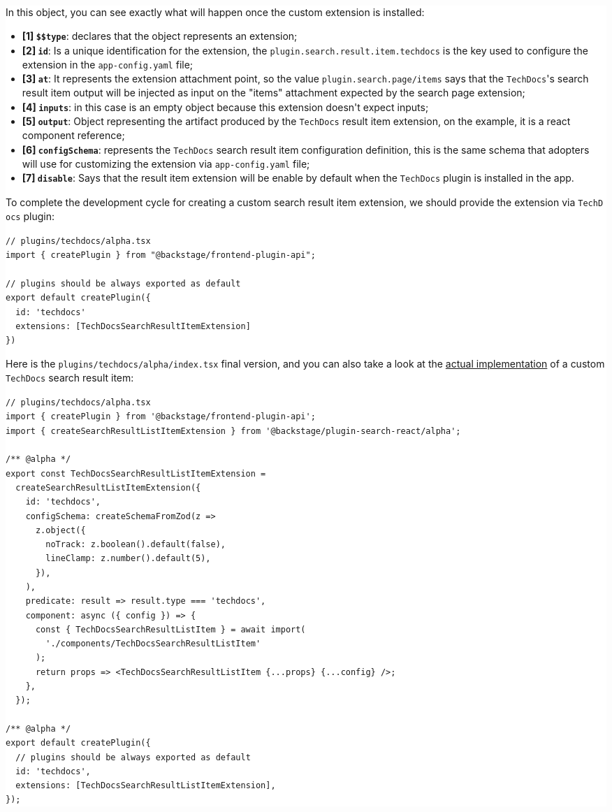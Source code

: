 In this object, you can see exactly what will happen once the custom extension is installed:

- **[1] `$$type`**: declares that the object represents an extension;
- **[2] `id`**: Is a unique identification for the extension, the `plugin.search.result.item.techdocs` is the key used to configure the extension in the `app-config.yaml` file;
- **[3] `at`**: It represents the extension attachment point, so the value `plugin.search.page/items` says that the `TechDocs`'s search result item output will be injected as input on the "items" attachment expected by the search page extension;
- **[4] `inputs`**: in this case is an empty object because this extension doesn't expect inputs;
- **[5] `output`**: Object representing the artifact produced by the `TechDocs` result item extension, on the example, it is a react component reference;
- **[6] `configSchema`**: represents the `TechDocs` search result item configuration definition, this is the same schema that adopters will use for customizing the extension via `app-config.yaml` file;
- **[7] `disable`**: Says that the result item extension will be enable by default when the `TechDocs` plugin is installed in the app.

To complete the development cycle for creating a custom search result item extension, we should provide the extension via `TechDocs` plugin:

```tsx
// plugins/techdocs/alpha.tsx
import { createPlugin } from "@backstage/frontend-plugin-api";

// plugins should be always exported as default
export default createPlugin({
  id: 'techdocs'
  extensions: [TechDocsSearchResultItemExtension]
})
```

Here is the `plugins/techdocs/alpha/index.tsx` final version, and you can also take a look at the [actual implementation](https://github.com/backstage/backstage/blob/master/plugins/techdocs/src/alpha/index.tsx) of a custom `TechDocs` search result item:

```tsx
// plugins/techdocs/alpha.tsx
import { createPlugin } from '@backstage/frontend-plugin-api';
import { createSearchResultListItemExtension } from '@backstage/plugin-search-react/alpha';

/** @alpha */
export const TechDocsSearchResultListItemExtension =
  createSearchResultListItemExtension({
    id: 'techdocs',
    configSchema: createSchemaFromZod(z =>
      z.object({
        noTrack: z.boolean().default(false),
        lineClamp: z.number().default(5),
      }),
    ),
    predicate: result => result.type === 'techdocs',
    component: async ({ config }) => {
      const { TechDocsSearchResultListItem } = await import(
        './components/TechDocsSearchResultListItem'
      );
      return props => <TechDocsSearchResultListItem {...props} {...config} />;
    },
  });

/** @alpha */
export default createPlugin({
  // plugins should be always exported as default
  id: 'techdocs',
  extensions: [TechDocsSearchResultListItemExtension],
});
```


[comment]: <> (TODO: Extract this explanation to a more central place in the future)